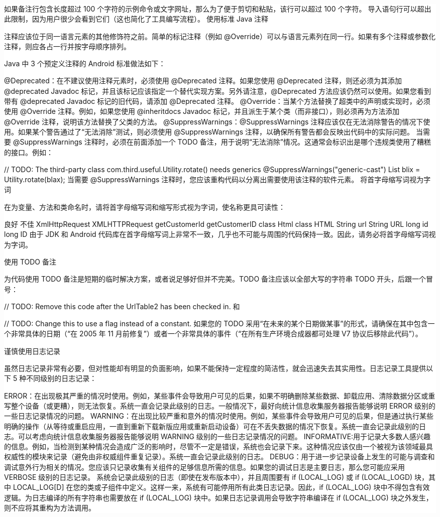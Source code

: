 如果备注行包含长度超过 100 个字符的示例命令或文字网址，那么为了便于剪切和粘贴，该行可以超过 100 个字符。
导入语句行可以超出此限制，因为用户很少会看到它们（这也简化了工具编写流程）。
使用标准 Java 注释

注释应该位于同一语言元素的其他修饰符之前。简单的标记注释（例如 @Override）可以与语言元素列在同一行。如果有多个注释或参数化注释，则应各占一行并按字母顺序排列。

Java 中 3 个预定义注释的 Android 标准做法如下：

@Deprecated：在不建议使用注释元素时，必须使用 @Deprecated 注释。如果您使用 @Deprecated 注释，则还必须为其添加 @deprecated Javadoc 标记，并且该标记应该指定一个替代实现方案。另外请注意，@Deprecated 方法应该仍然可以使用。如果您看到带有 @deprecated Javadoc 标记的旧代码，请添加 @Deprecated 注释。
@Override：当某个方法替换了超类中的声明或实现时，必须使用 @Override 注释。例如，如果您使用 @inheritdocs Javadoc 标记，并且派生于某个类（而非接口），则必须再为方法添加 @Override 注释，说明该方法替换了父类的方法。
@SuppressWarnings：@SuppressWarnings 注释应该仅在无法消除警告的情况下使用。如果某个警告通过了“无法消除”测试，则必须使用 @SuppressWarnings 注释，以确保所有警告都会反映出代码中的实际问题。
当需要 @SuppressWarnings 注释时，必须在前面添加一个 TODO 备注，用于说明“无法消除”情况。这通常会标识出是哪个违规类使用了糟糕的接口。例如：

// TODO: The third-party class com.third.useful.Utility.rotate() needs generics
@SuppressWarnings("generic-cast")
List<String> blix = Utility.rotate(blax);
当需要 @SuppressWarnings 注释时，您应该重构代码以分离出需要使用该注释的软件元素。
将首字母缩写词视为字词

在为变量、方法和类命名时，请将首字母缩写词和缩写形式视为字词，使名称更具可读性：

良好	不佳
XmlHttpRequest	XMLHTTPRequest
getCustomerId	getCustomerID
class Html	class HTML
String url	String URL
long id	long ID
由于 JDK 和 Android 代码库在首字母缩写词上非常不一致，几乎也不可能与周围的代码保持一致。因此，请务必将首字母缩写词视为字词。

使用 TODO 备注

为代码使用 TODO 备注是短期的临时解决方案，或者说足够好但并不完美。TODO 备注应该以全部大写的字符串 TODO 开头，后跟一个冒号：

// TODO: Remove this code after the UrlTable2 has been checked in.
和

// TODO: Change this to use a flag instead of a constant.
如果您的 TODO 采用“在未来的某个日期做某事”的形式，请确保在其中包含一个非常具体的日期（“在 2005 年 11 月前修复”）或者一个非常具体的事件（“在所有生产环境合成器都可处理 V7 协议后移除此代码”）。

谨慎使用日志记录

虽然日志记录非常有必要，但对性能却有明显的负面影响，如果不能保持一定程度的简洁性，就会迅速失去其实用性。日志记录工具提供以下 5 种不同级别的日志记录：

ERROR：在出现极其严重的情况时使用。例如，某些事件会导致用户可见的后果，如果不明确删除某些数据、卸载应用、清除数据分区或重写整个设备（或更糟），则无法恢复。系统一直会记录此级别的日志。一般情况下，最好向统计信息收集服务器报告能够说明 ERROR 级别的一些日志记录情况的问题。
WARNING：在出现比较严重和意外的情况时使用。例如，某些事件会导致用户可见的后果，但是通过执行某些明确的操作（从等待或重启应用，一直到重新下载新版应用或重新启动设备）可在不丢失数据的情况下恢复。系统一直会记录此级别的日志。可以考虑向统计信息收集服务器报告能够说明 WARNING 级别的一些日志记录情况的问题。
INFORMATIVE:用于记录大多数人感兴趣的信息。例如，当检测到某种情况会造成广泛的影响时，尽管不一定是错误，系统也会记录下来。这种情况应该仅由一个被视为该领域最具权威性的模块来记录（避免由非权威组件重复记录）。系统一直会记录此级别的日志。
DEBUG：用于进一步记录设备上发生的可能与调查和调试意外行为相关的情况。您应该只记录收集有关组件的足够信息所需的信息。如果您的调试日志是主要日志，那么您可能应采用 VERBOSE 级别的日志记录。
系统会记录此级别的日志（即使在发布版本中），并且周围要有 if (LOCAL_LOG) 或 if (LOCAL_LOGD) 块，其中 LOCAL_LOG[D] 在您的类或子组件中定义。这样一来，系统有可能停用所有此类日志记录。因此，if (LOCAL_LOG) 块中不得包含有效逻辑。为日志编译的所有字符串也需要放在 if (LOCAL_LOG) 块中。如果日志记录调用会导致字符串编译在 if (LOCAL_LOG) 块之外发生，则不应将其重构为方法调用。

